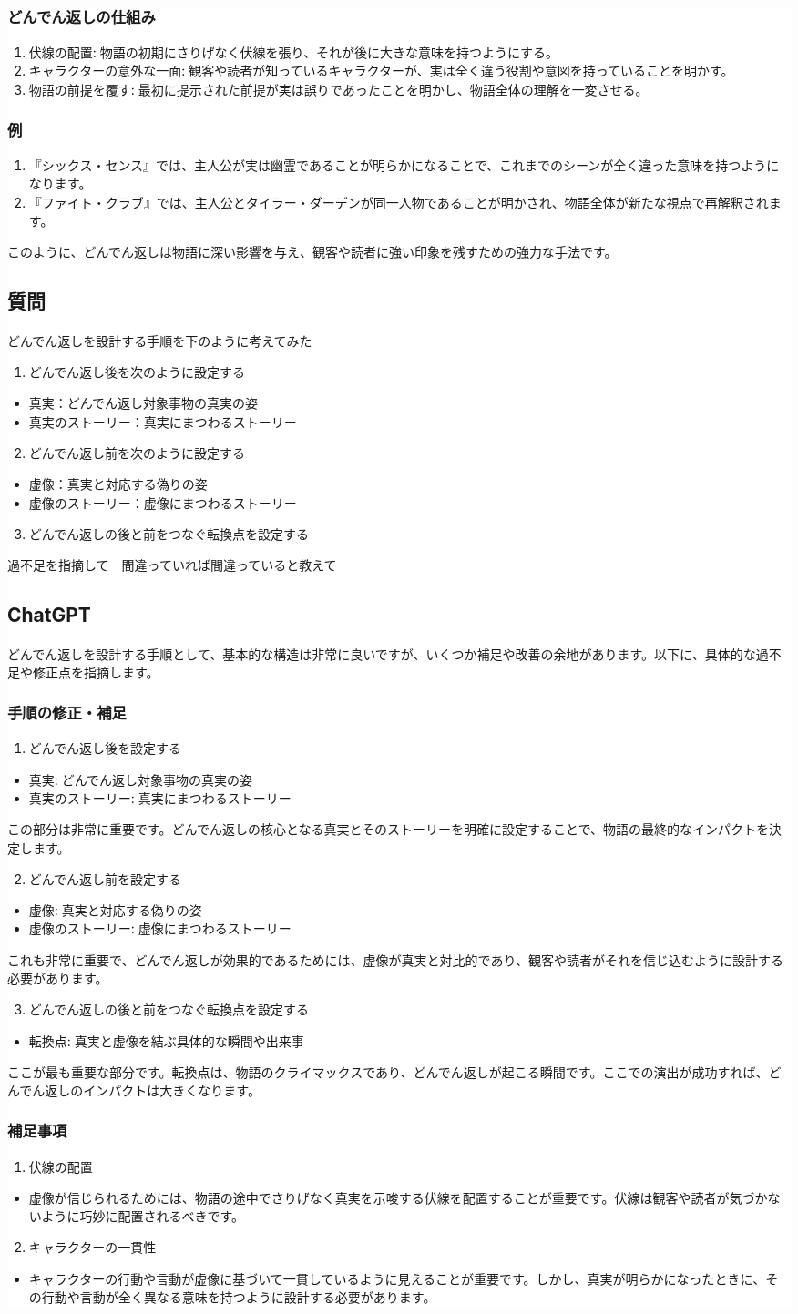 ### どんでん返しの仕組み
1. 伏線の配置: 物語の初期にさりげなく伏線を張り、それが後に大きな意味を持つようにする。
2.  キャラクターの意外な一面: 観客や読者が知っているキャラクターが、実は全く違う役割や意図を持っていることを明かす。
3. 物語の前提を覆す: 最初に提示された前提が実は誤りであったことを明かし、物語全体の理解を一変させる。

### 例
1. 『シックス・センス』では、主人公が実は幽霊であることが明らかになることで、これまでのシーンが全く違った意味を持つようになります。
2. 『ファイト・クラブ』では、主人公とタイラー・ダーデンが同一人物であることが明かされ、物語全体が新たな視点で再解釈されます。

このように、どんでん返しは物語に深い影響を与え、観客や読者に強い印象を残すための強力な手法です。




## 質問
どんでん返しを設計する手順を下のように考えてみた

1. どんでん返し後を次のように設定する
- 真実：どんでん返し対象事物の真実の姿
- 真実のストーリー：真実にまつわるストーリー

2.  どんでん返し前を次のように設定する
- 虚像：真実と対応する偽りの姿
- 虚像のストーリー：虚像にまつわるストーリー

3. どんでん返しの後と前をつなぐ転換点を設定する

過不足を指摘して　間違っていれば間違っていると教えて

## ChatGPT
どんでん返しを設計する手順として、基本的な構造は非常に良いですが、いくつか補足や改善の余地があります。以下に、具体的な過不足や修正点を指摘します。

### 手順の修正・補足
1. どんでん返し後を設定する
  - 真実: どんでん返し対象事物の真実の姿
  - 真実のストーリー: 真実にまつわるストーリー

  この部分は非常に重要です。どんでん返しの核心となる真実とそのストーリーを明確に設定することで、物語の最終的なインパクトを決定します。

2.  どんでん返し前を設定する
  - 虚像: 真実と対応する偽りの姿
  - 虚像のストーリー: 虚像にまつわるストーリー

  これも非常に重要で、どんでん返しが効果的であるためには、虚像が真実と対比的であり、観客や読者がそれを信じ込むように設計する必要があります。

3. どんでん返しの後と前をつなぐ転換点を設定する
  - 転換点: 真実と虚像を結ぶ具体的な瞬間や出来事

  ここが最も重要な部分です。転換点は、物語のクライマックスであり、どんでん返しが起こる瞬間です。ここでの演出が成功すれば、どんでん返しのインパクトは大きくなります。

### 補足事項
1. 伏線の配置
  - 虚像が信じられるためには、物語の途中でさりげなく真実を示唆する伏線を配置することが重要です。伏線は観客や読者が気づかないように巧妙に配置されるべきです。

2.  キャラクターの一貫性
  - キャラクターの行動や言動が虚像に基づいて一貫しているように見えることが重要です。しかし、真実が明らかになったときに、その行動や言動が全く異なる意味を持つように設計する必要があります。
